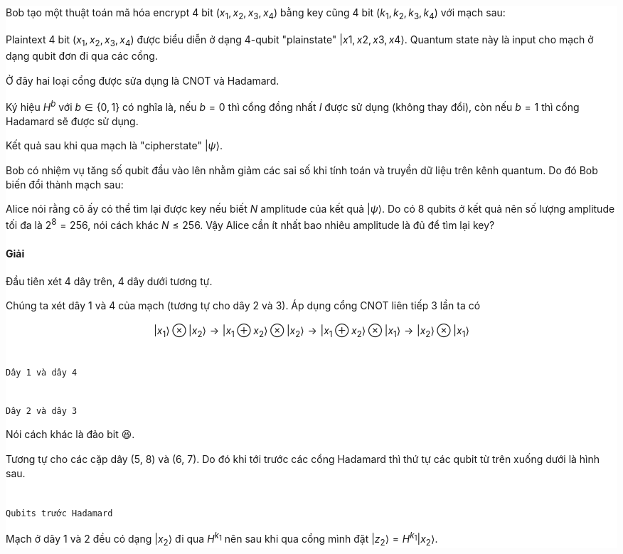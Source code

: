 Bob tạo một thuật toán mã hóa encrypt 4 bit $(x_1, x_2, x_3, x_4)$ bằng key cũng 4 bit $(k_1, k_2, k_3, k_4)$ với mạch sau:

```{figure} nsucrypto/prob-10-1.jpg
```

Plaintext 4 bit $(x_1, x_2, x_3, x_4)$ được biểu diễn ở dạng 4-qubit "plainstate" $\lvert x1, x2, x3, x4 \rangle$. Quantum state này là input cho mạch ở dạng qubit đơn đi qua các cổng.

Ở đây hai loại cổng được sửa dụng là CNOT và Hadamard.

Ký hiệu $H^b$ với $b \in \{ 0, 1 \}$ có nghĩa là, nếu $b = 0$ thì cổng đồng nhất $I$ được sử dụng (không thay đổi), còn nếu $b = 1$ thì cổng Hadamard sẽ được sử dụng.

Kết quả sau khi qua mạch là "cipherstate" $\lvert \psi \rangle$.

Bob có nhiệm vụ tăng số qubit đầu vào lên nhằm giảm các sai số khi tính toán và truyền dữ liệu trên kênh quantum. Do đó Bob biến đổi thành mạch sau:

```{figure} nsucrypto/prob-10-2.jpg
```

Alice nói rằng cô ấy có thể tìm lại được key nếu biết $N$ amplitude của kết quả $\lvert \psi \rangle$. Do có 8 qubits ở kết quả nên số lượng amplitude tối đa là $2^8 = 256$, nói cách khác $N \leqslant 256$. Vậy Alice cần ít nhất bao nhiêu amplitude là đủ để tìm lại key?

#### Giải

Đầu tiên xét 4 dây trên, 4 dây dưới tương tự.

```{figure} nsucrypto/prob-10-3.jpg
```

Chúng ta xét dây 1 và 4 của mạch (tương tự cho dây 2 và 3). Áp dụng cổng CNOT liên tiếp 3 lần ta có

$$\begin{equation*}
    \lvert x_1 \rangle \otimes \lvert x_2 \rangle \to \lvert x_1 \oplus x_2 \rangle \otimes \lvert x_2 \rangle \to \lvert x_1 \oplus x_2 \rangle \otimes \lvert x_1 \rangle \to \lvert x_2 \rangle \otimes \lvert x_1 \rangle
\end{equation*}$$

```{figure} nsucrypto/prob-10-4.jpg

Dây 1 và dây 4
```

```{figure} nsucrypto/prob-10-5.jpg

Dây 2 và dây 3
```

Nói cách khác là đảo bit 😆.

Tương tự cho các cặp dây (5, 8) và (6, 7). Do đó khi tới trước các cổng Hadamard thì thứ tự các qubit từ trên xuống dưới là hình sau.

```{figure} nsucrypto/prob-10-6.jpg

Qubits trước Hadamard
```

Mạch ở dây 1 và 2 đều có dạng $\lvert x_2 \rangle$ đi qua $H^{k_1}$ nên sau khi qua cổng mình đặt $\lvert z_2 \rangle = H^{k_1} \lvert x_2 \rangle$.
